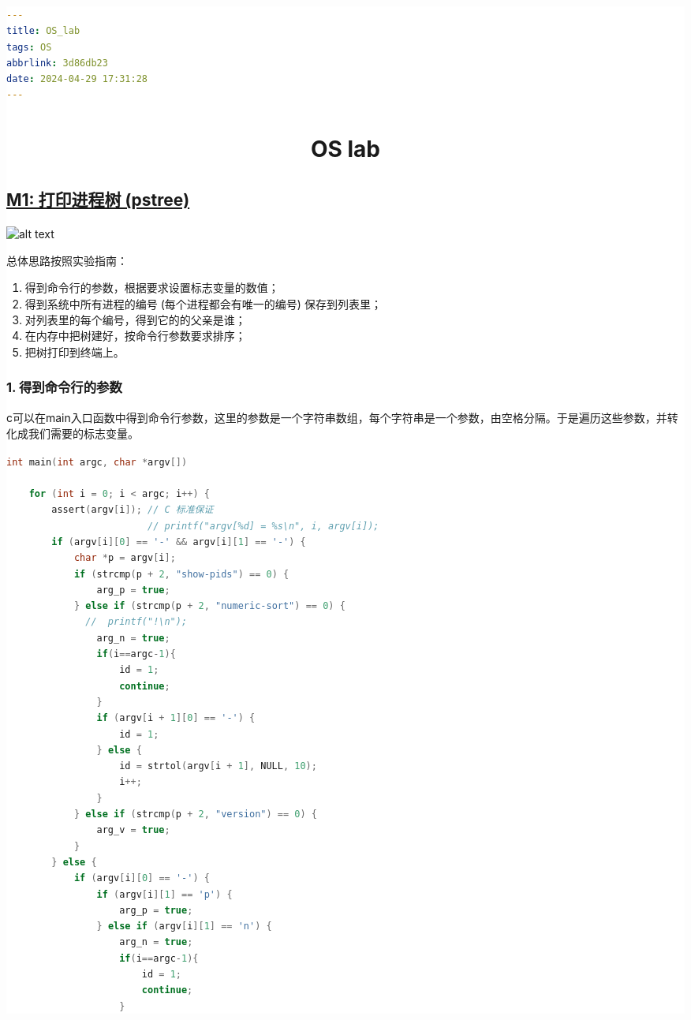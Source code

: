 ```yaml
---
title: OS_lab
tags: OS
abbrlink: 3d86db23
date: 2024-04-29 17:31:28
---
```

# <center> OS lab </center>

## [M1: 打印进程树 (pstree)](https://jyywiki.cn/OS/2024/labs/M1.md)

![alt text](OS_lab/image.png)

总体思路按照实验指南：

1. 得到命令行的参数，根据要求设置标志变量的数值；
2. 得到系统中所有进程的编号 (每个进程都会有唯一的编号) 保存到列表里；
3. 对列表里的每个编号，得到它的的父亲是谁；
4. 在内存中把树建好，按命令行参数要求排序；
5. 把树打印到终端上。

### 1. 得到命令行的参数

c可以在main入口函数中得到命令行参数，这里的参数是一个字符串数组，每个字符串是一个参数，由空格分隔。于是遍历这些参数，并转化成我们需要的标志变量。

```c
int main(int argc, char *argv[])

    for (int i = 0; i < argc; i++) {
        assert(argv[i]); // C 标准保证
                         // printf("argv[%d] = %s\n", i, argv[i]);
        if (argv[i][0] == '-' && argv[i][1] == '-') {
            char *p = argv[i];
            if (strcmp(p + 2, "show-pids") == 0) {
                arg_p = true;
            } else if (strcmp(p + 2, "numeric-sort") == 0) {
              //  printf("!\n");
                arg_n = true;
                if(i==argc-1){
                    id = 1;
                    continue;
                }
                if (argv[i + 1][0] == '-') {
                    id = 1;
                } else {
                    id = strtol(argv[i + 1], NULL, 10);
                    i++;
                }
            } else if (strcmp(p + 2, "version") == 0) {
                arg_v = true;
            }
        } else {
            if (argv[i][0] == '-') {
                if (argv[i][1] == 'p') {
                    arg_p = true;
                } else if (argv[i][1] == 'n') {
                    arg_n = true;
                    if(i==argc-1){
                        id = 1;
                        continue;
                    }
```